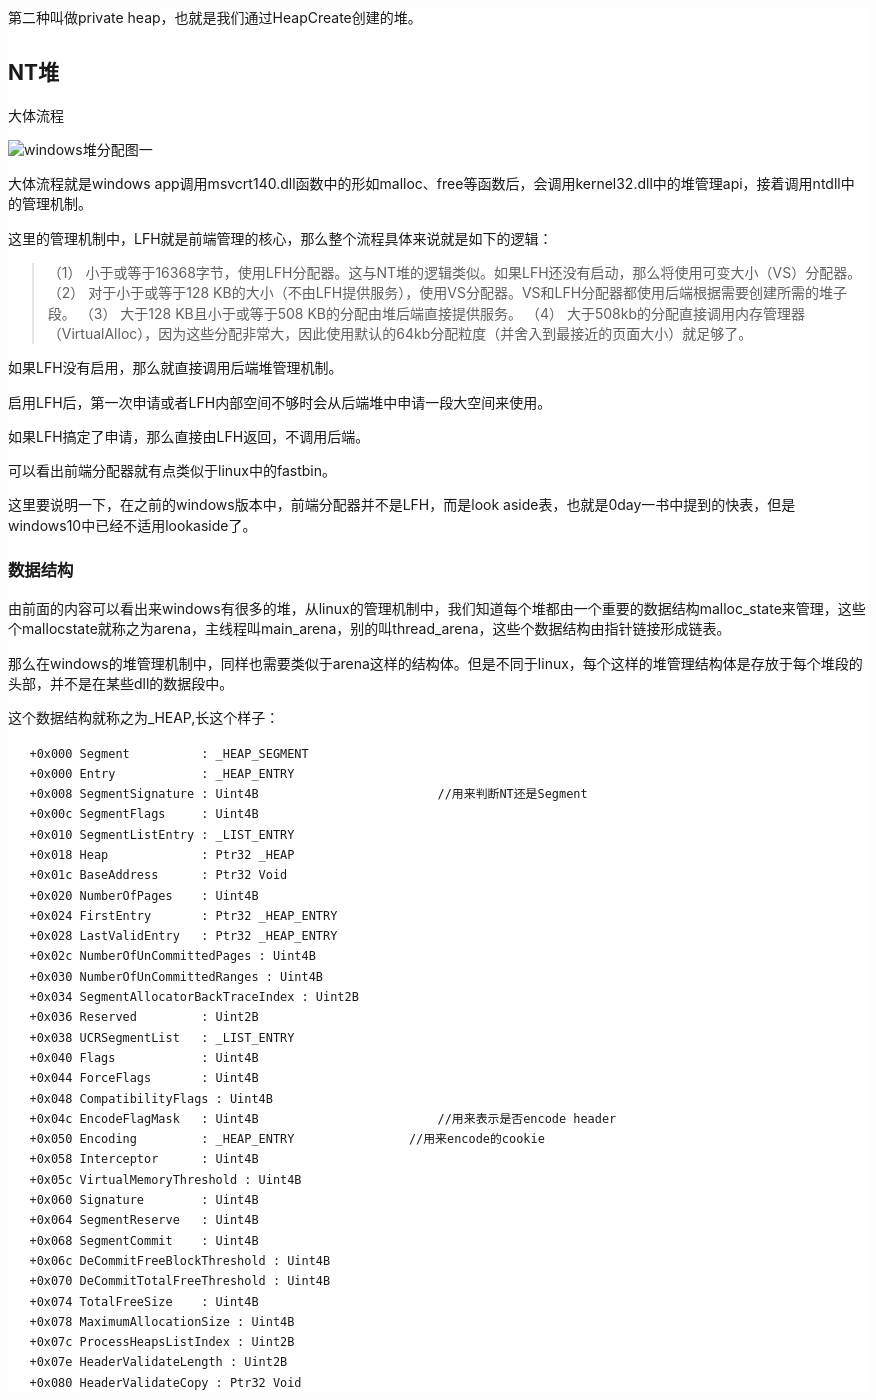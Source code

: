 第二种叫做private heap，也就是我们通过HeapCreate创建的堆。

## NT堆

大体流程

![windows堆分配图一](https://s3cunda.github.io/assets/post/windows堆分配图一.png)

大体流程就是windows app调用msvcrt140.dll函数中的形如malloc、free等函数后，会调用kernel32.dll中的堆管理api，接着调用ntdll中的管理机制。

这里的管理机制中，LFH就是前端管理的核心，那么整个流程具体来说就是如下的逻辑：

> （1） 小于或等于16368字节，使用LFH分配器。这与NT堆的逻辑类似。如果LFH还没有启动，那么将使用可变大小（VS）分配器。
> （2） 对于小于或等于128 KB的大小（不由LFH提供服务），使用VS分配器。VS和LFH分配器都使用后端根据需要创建所需的堆子段。
> （3） 大于128 KB且小于或等于508 KB的分配由堆后端直接提供服务。
> （4） 大于508kb的分配直接调用内存管理器（VirtualAlloc），因为这些分配非常大，因此使用默认的64kb分配粒度（并舍入到最接近的页面大小）就足够了。

如果LFH没有启用，那么就直接调用后端堆管理机制。

启用LFH后，第一次申请或者LFH内部空间不够时会从后端堆中申请一段大空间来使用。

如果LFH搞定了申请，那么直接由LFH返回，不调用后端。

可以看出前端分配器就有点类似于linux中的fastbin。

这里要说明一下，在之前的windows版本中，前端分配器并不是LFH，而是look aside表，也就是0day一书中提到的快表，但是windows10中已经不适用lookaside了。

### 数据结构

由前面的内容可以看出来windows有很多的堆，从linux的管理机制中，我们知道每个堆都由一个重要的数据结构malloc_state来管理，这些个mallocstate就称之为arena，主线程叫main_arena，别的叫thread_arena，这些个数据结构由指针链接形成链表。

那么在windows的堆管理机制中，同样也需要类似于arena这样的结构体。但是不同于linux，每个这样的堆管理结构体是存放于每个堆段的头部，并不是在某些dll的数据段中。

这个数据结构就称之为_HEAP,长这个样子：

```
   +0x000 Segment          : _HEAP_SEGMENT
   +0x000 Entry            : _HEAP_ENTRY
   +0x008 SegmentSignature : Uint4B							//用来判断NT还是Segment
   +0x00c SegmentFlags     : Uint4B
   +0x010 SegmentListEntry : _LIST_ENTRY
   +0x018 Heap             : Ptr32 _HEAP
   +0x01c BaseAddress      : Ptr32 Void
   +0x020 NumberOfPages    : Uint4B
   +0x024 FirstEntry       : Ptr32 _HEAP_ENTRY
   +0x028 LastValidEntry   : Ptr32 _HEAP_ENTRY
   +0x02c NumberOfUnCommittedPages : Uint4B
   +0x030 NumberOfUnCommittedRanges : Uint4B
   +0x034 SegmentAllocatorBackTraceIndex : Uint2B
   +0x036 Reserved         : Uint2B
   +0x038 UCRSegmentList   : _LIST_ENTRY
   +0x040 Flags            : Uint4B
   +0x044 ForceFlags       : Uint4B
   +0x048 CompatibilityFlags : Uint4B
   +0x04c EncodeFlagMask   : Uint4B							//用来表示是否encode header
   +0x050 Encoding         : _HEAP_ENTRY				//用来encode的cookie
   +0x058 Interceptor      : Uint4B
   +0x05c VirtualMemoryThreshold : Uint4B
   +0x060 Signature        : Uint4B
   +0x064 SegmentReserve   : Uint4B
   +0x068 SegmentCommit    : Uint4B
   +0x06c DeCommitFreeBlockThreshold : Uint4B
   +0x070 DeCommitTotalFreeThreshold : Uint4B
   +0x074 TotalFreeSize    : Uint4B
   +0x078 MaximumAllocationSize : Uint4B
   +0x07c ProcessHeapsListIndex : Uint2B
   +0x07e HeaderValidateLength : Uint2B
   +0x080 HeaderValidateCopy : Ptr32 Void
```
